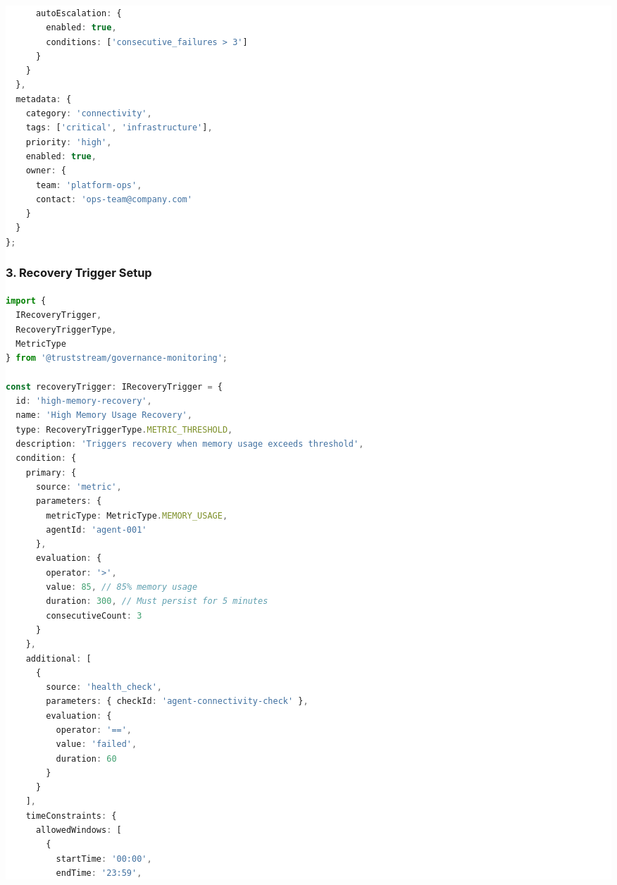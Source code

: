 ```typescript
      autoEscalation: {
        enabled: true,
        conditions: ['consecutive_failures > 3']
      }
    }
  },
  metadata: {
    category: 'connectivity',
    tags: ['critical', 'infrastructure'],
    priority: 'high',
    enabled: true,
    owner: {
      team: 'platform-ops',
      contact: 'ops-team@company.com'
    }
  }
};
```

### 3. Recovery Trigger Setup

```typescript
import { 
  IRecoveryTrigger, 
  RecoveryTriggerType,
  MetricType 
} from '@truststream/governance-monitoring';

const recoveryTrigger: IRecoveryTrigger = {
  id: 'high-memory-recovery',
  name: 'High Memory Usage Recovery',
  type: RecoveryTriggerType.METRIC_THRESHOLD,
  description: 'Triggers recovery when memory usage exceeds threshold',
  condition: {
    primary: {
      source: 'metric',
      parameters: {
        metricType: MetricType.MEMORY_USAGE,
        agentId: 'agent-001'
      },
      evaluation: {
        operator: '>',
        value: 85, // 85% memory usage
        duration: 300, // Must persist for 5 minutes
        consecutiveCount: 3
      }
    },
    additional: [
      {
        source: 'health_check',
        parameters: { checkId: 'agent-connectivity-check' },
        evaluation: {
          operator: '==',
          value: 'failed',
          duration: 60
        }
      }
    ],
    timeConstraints: {
      allowedWindows: [
        {
          startTime: '00:00',
          endTime: '23:59',
```
